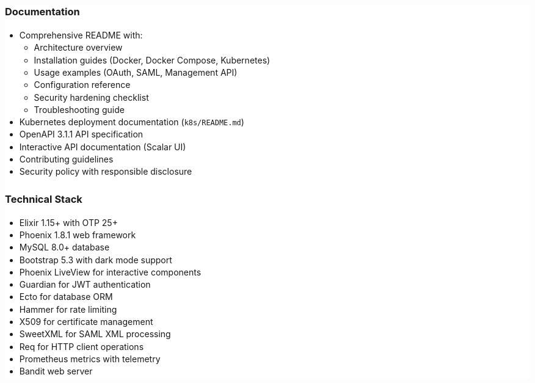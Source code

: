 ### Documentation
- Comprehensive README with:
  - Architecture overview
  - Installation guides (Docker, Docker Compose, Kubernetes)
  - Usage examples (OAuth, SAML, Management API)
  - Configuration reference
  - Security hardening checklist
  - Troubleshooting guide
- Kubernetes deployment documentation (`k8s/README.md`)
- OpenAPI 3.1.1 API specification
- Interactive API documentation (Scalar UI)
- Contributing guidelines
- Security policy with responsible disclosure

### Technical Stack
- Elixir 1.15+ with OTP 25+
- Phoenix 1.8.1 web framework
- MySQL 8.0+ database
- Bootstrap 5.3 with dark mode support
- Phoenix LiveView for interactive components
- Guardian for JWT authentication
- Ecto for database ORM
- Hammer for rate limiting
- X509 for certificate management
- SweetXML for SAML XML processing
- Req for HTTP client operations
- Prometheus metrics with telemetry
- Bandit web server

[Unreleased]: https://github.com/authify/authify/compare/v0.3.0...HEAD
[0.3.0]: https://github.com/authify/authify/compare/v0.2.0...v0.3.0
[0.2.0]: https://github.com/authify/authify/compare/v0.1.2...v0.2.0
[0.1.2]: https://github.com/authify/authify/compare/v0.1.1...v0.1.2
[0.1.1]: https://github.com/authify/authify/compare/v0.1.0...v0.1.1
[0.1.0]: https://github.com/authify/authify/releases/tag/v0.1.0
